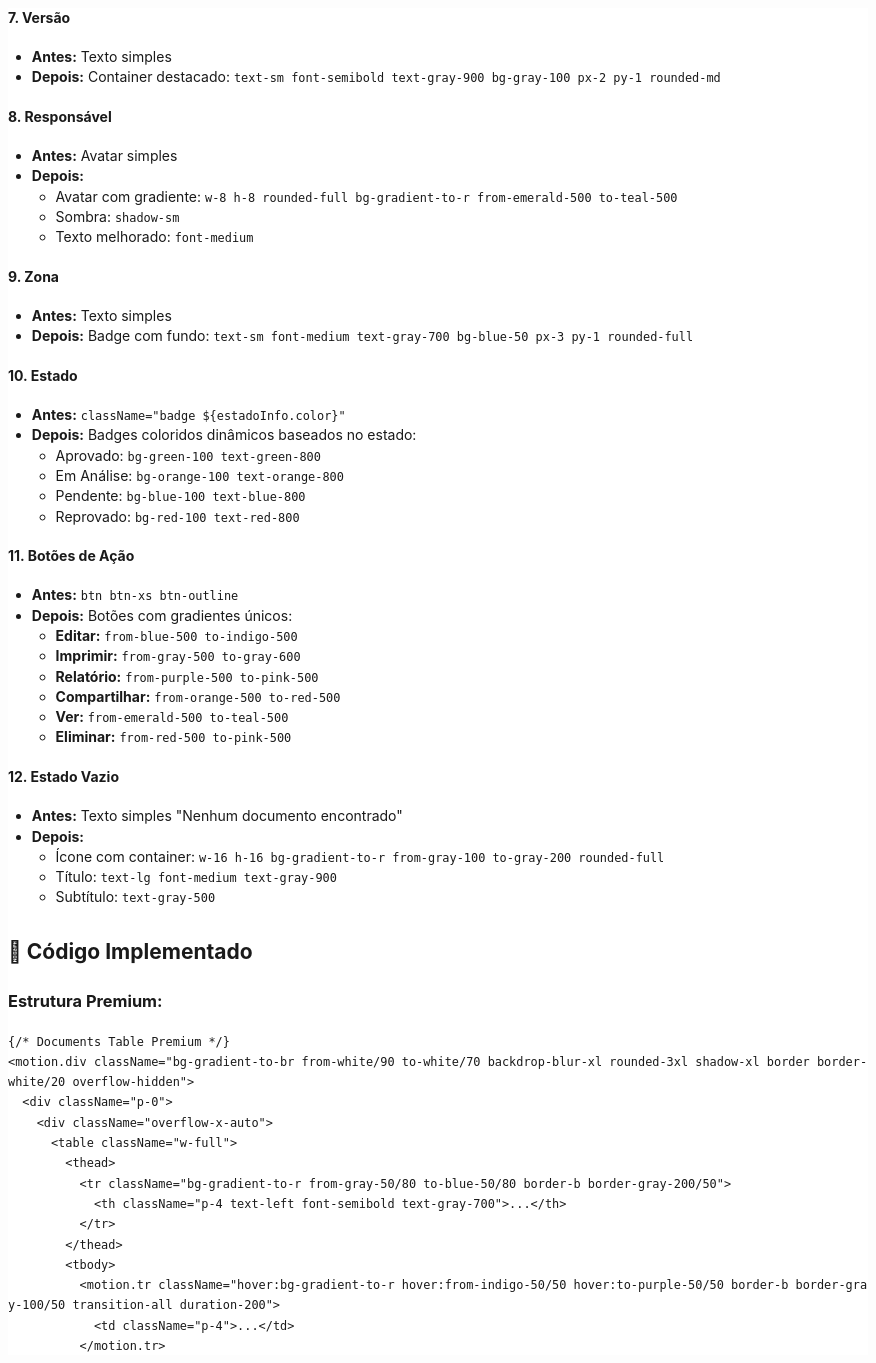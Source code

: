 #### **7. Versão**
- **Antes:** Texto simples
- **Depois:** Container destacado: `text-sm font-semibold text-gray-900 bg-gray-100 px-2 py-1 rounded-md`

#### **8. Responsável**
- **Antes:** Avatar simples
- **Depois:**
  - Avatar com gradiente: `w-8 h-8 rounded-full bg-gradient-to-r from-emerald-500 to-teal-500`
  - Sombra: `shadow-sm`
  - Texto melhorado: `font-medium`

#### **9. Zona**
- **Antes:** Texto simples
- **Depois:** Badge com fundo: `text-sm font-medium text-gray-700 bg-blue-50 px-3 py-1 rounded-full`

#### **10. Estado**
- **Antes:** `className="badge ${estadoInfo.color}"`
- **Depois:** Badges coloridos dinâmicos baseados no estado:
  - Aprovado: `bg-green-100 text-green-800`
  - Em Análise: `bg-orange-100 text-orange-800`
  - Pendente: `bg-blue-100 text-blue-800`
  - Reprovado: `bg-red-100 text-red-800`

#### **11. Botões de Ação**
- **Antes:** `btn btn-xs btn-outline`
- **Depois:** Botões com gradientes únicos:
  - **Editar:** `from-blue-500 to-indigo-500`
  - **Imprimir:** `from-gray-500 to-gray-600`
  - **Relatório:** `from-purple-500 to-pink-500`
  - **Compartilhar:** `from-orange-500 to-red-500`
  - **Ver:** `from-emerald-500 to-teal-500`
  - **Eliminar:** `from-red-500 to-pink-500`

#### **12. Estado Vazio**
- **Antes:** Texto simples "Nenhum documento encontrado"
- **Depois:**
  - Ícone com container: `w-16 h-16 bg-gradient-to-r from-gray-100 to-gray-200 rounded-full`
  - Título: `text-lg font-medium text-gray-900`
  - Subtítulo: `text-gray-500`

## 🔧 Código Implementado

### **Estrutura Premium:**
```tsx
{/* Documents Table Premium */}
<motion.div className="bg-gradient-to-br from-white/90 to-white/70 backdrop-blur-xl rounded-3xl shadow-xl border border-white/20 overflow-hidden">
  <div className="p-0">
    <div className="overflow-x-auto">
      <table className="w-full">
        <thead>
          <tr className="bg-gradient-to-r from-gray-50/80 to-blue-50/80 border-b border-gray-200/50">
            <th className="p-4 text-left font-semibold text-gray-700">...</th>
          </tr>
        </thead>
        <tbody>
          <motion.tr className="hover:bg-gradient-to-r hover:from-indigo-50/50 hover:to-purple-50/50 border-b border-gray-100/50 transition-all duration-200">
            <td className="p-4">...</td>
          </motion.tr>
```